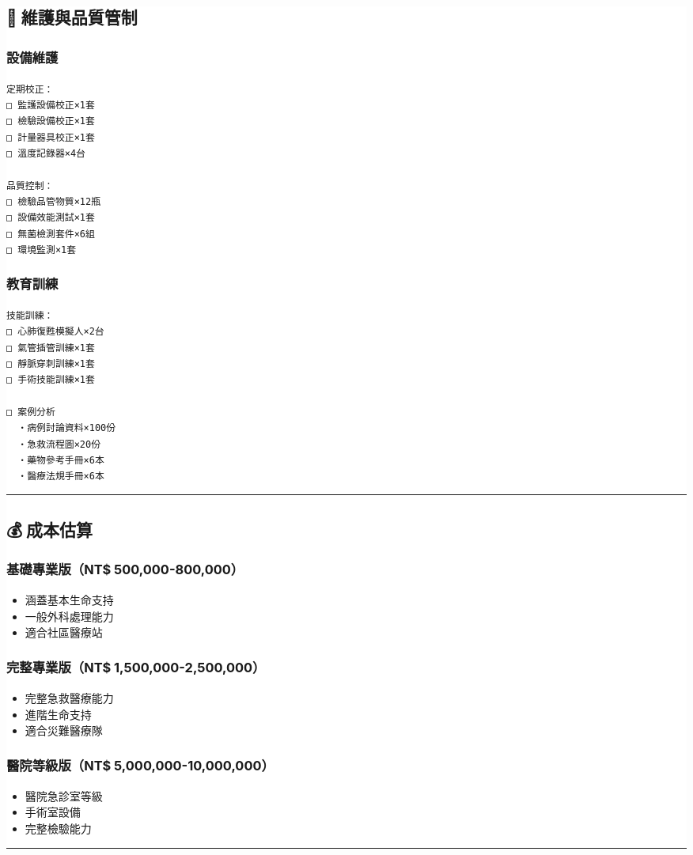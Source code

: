 
## 🔧 維護與品質管制

### 設備維護
```
定期校正：
□ 監護設備校正×1套
□ 檢驗設備校正×1套
□ 計量器具校正×1套
□ 溫度記錄器×4台

品質控制：
□ 檢驗品管物質×12瓶
□ 設備效能測試×1套
□ 無菌檢測套件×6組
□ 環境監測×1套
```

### 教育訓練
```
技能訓練：
□ 心肺復甦模擬人×2台
□ 氣管插管訓練×1套
□ 靜脈穿刺訓練×1套
□ 手術技能訓練×1套

□ 案例分析
  ・病例討論資料×100份
  ・急救流程圖×20份
  ・藥物參考手冊×6本
  ・醫療法規手冊×6本
```

---

## 💰 成本估算

### 基礎專業版（NT$ 500,000-800,000）
- 涵蓋基本生命支持
- 一般外科處理能力
- 適合社區醫療站

### 完整專業版（NT$ 1,500,000-2,500,000）
- 完整急救醫療能力
- 進階生命支持
- 適合災難醫療隊

### 醫院等級版（NT$ 5,000,000-10,000,000）
- 醫院急診室等級
- 手術室設備
- 完整檢驗能力

---